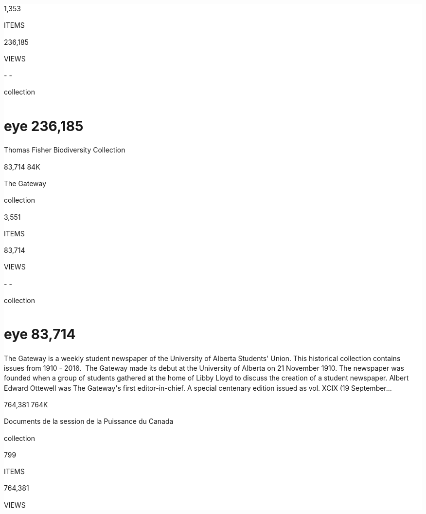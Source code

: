 1,353

ITEMS

236,185

VIEWS

\- -

<span class="iconochive-collection" aria-hidden="true"></span><span class="sr-only">collection</span>

<span class="iconochive-eye" aria-hidden="true"></span><span class="sr-only">eye</span> 236,185
===============================================================================================

Thomas Fisher Biodiversity Collection  

83,714 84K

[](/details/the_gateway)

The Gateway

<span class="sr-only">collection</span>

3,551

ITEMS

83,714

VIEWS

\- -

<span class="iconochive-collection" aria-hidden="true"></span><span class="sr-only">collection</span>

<span class="iconochive-eye" aria-hidden="true"></span><span class="sr-only">eye</span> 83,714
==============================================================================================

The Gateway is a weekly student newspaper of the University of Alberta Students' Union. This historical collection contains issues from 1910 - 2016.&nbsp; The Gateway made its debut at the University of Alberta on 21 November 1910. The newspaper was founded when a group of students gathered at the home of Libby Lloyd to discuss the creation of a student newspaper. Albert Edward Ottewell was The Gateway's first editor-in-chief. A special centenary edition issued as vol. XCIX (19 September...  

764,381 764K

[](/details/documentsdelasessioncanada)

Documents de la session de la Puissance du Canada

<span class="sr-only">collection</span>

799

ITEMS

764,381

VIEWS
